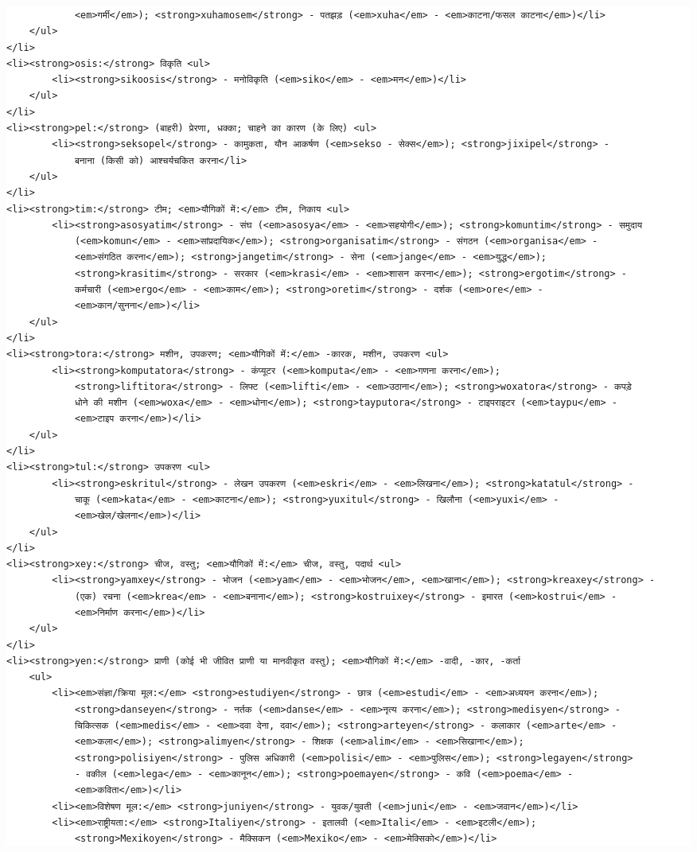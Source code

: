 				<em>गर्मी</em>); <strong>xuhamosem</strong> - पतझड़ (<em>xuha</em> - <em>काटना/फसल काटना</em>)</li>
		</ul>
	</li>
	<li><strong>osis:</strong> विकृति <ul>
			<li><strong>sikoosis</strong> - मनोविकृति (<em>siko</em> - <em>मन</em>)</li>
		</ul>
	</li>
	<li><strong>pel:</strong> (बाहरी) प्रेरणा, धक्का; चाहने का कारण (के लिए) <ul>
			<li><strong>seksopel</strong> - कामुकता, यौन आकर्षण (<em>sekso - सेक्स</em>); <strong>jixipel</strong> -
				बनाना (किसी को) आश्चर्यचकित करना</li>
		</ul>
	</li>
	<li><strong>tim:</strong> टीम; <em>यौगिकों में:</em> टीम, निकाय <ul>
			<li><strong>asosyatim</strong> - संघ (<em>asosya</em> - <em>सहयोगी</em>); <strong>komuntim</strong> - समुदाय
				(<em>komun</em> - <em>सांप्रदायिक</em>); <strong>organisatim</strong> - संगठन (<em>organisa</em> -
				<em>संगठित करना</em>); <strong>jangetim</strong> - सेना (<em>jange</em> - <em>युद्ध</em>);
				<strong>krasitim</strong> - सरकार (<em>krasi</em> - <em>शासन करना</em>); <strong>ergotim</strong> -
				कर्मचारी (<em>ergo</em> - <em>काम</em>); <strong>oretim</strong> - दर्शक (<em>ore</em> -
				<em>कान/सुनना</em>)</li>
		</ul>
	</li>
	<li><strong>tora:</strong> मशीन, उपकरण; <em>यौगिकों में:</em> -कारक, मशीन, उपकरण <ul>
			<li><strong>komputatora</strong> - कंप्यूटर (<em>komputa</em> - <em>गणना करना</em>);
				<strong>liftitora</strong> - लिफ्ट (<em>lifti</em> - <em>उठाना</em>); <strong>woxatora</strong> - कपड़े
				धोने की मशीन (<em>woxa</em> - <em>धोना</em>); <strong>tayputora</strong> - टाइपराइटर (<em>taypu</em> -
				<em>टाइप करना</em>)</li>
		</ul>
	</li>
	<li><strong>tul:</strong> उपकरण <ul>
			<li><strong>eskritul</strong> - लेखन उपकरण (<em>eskri</em> - <em>लिखना</em>); <strong>katatul</strong> -
				चाकू (<em>kata</em> - <em>काटना</em>); <strong>yuxitul</strong> - खिलौना (<em>yuxi</em> -
				<em>खेल/खेलना</em>)</li>
		</ul>
	</li>
	<li><strong>xey:</strong> चीज, वस्तु; <em>यौगिकों में:</em> चीज, वस्तु, पदार्थ <ul>
			<li><strong>yamxey</strong> - भोजन (<em>yam</em> - <em>भोजन</em>, <em>खाना</em>); <strong>kreaxey</strong> -
				(एक) रचना (<em>krea</em> - <em>बनाना</em>); <strong>kostruixey</strong> - इमारत (<em>kostrui</em> -
				<em>निर्माण करना</em>)</li>
		</ul>
	</li>
	<li><strong>yen:</strong> प्राणी (कोई भी जीवित प्राणी या मानवीकृत वस्तु); <em>यौगिकों में:</em> -वादी, -कार, -कर्ता
		<ul>
			<li><em>संज्ञा/क्रिया मूल:</em> <strong>estudiyen</strong> - छात्र (<em>estudi</em> - <em>अध्ययन करना</em>);
				<strong>danseyen</strong> - नर्तक (<em>danse</em> - <em>नृत्य करना</em>); <strong>medisyen</strong> -
				चिकित्सक (<em>medis</em> - <em>दवा देना, दवा</em>); <strong>arteyen</strong> - कलाकार (<em>arte</em> -
				<em>कला</em>); <strong>alimyen</strong> - शिक्षक (<em>alim</em> - <em>सिखाना</em>);
				<strong>polisiyen</strong> - पुलिस अधिकारी (<em>polisi</em> - <em>पुलिस</em>); <strong>legayen</strong>
				- वकील (<em>lega</em> - <em>कानून</em>); <strong>poemayen</strong> - कवि (<em>poema</em> -
				<em>कविता</em>)</li>
			<li><em>विशेषण मूल:</em> <strong>juniyen</strong> - युवक/युवती (<em>juni</em> - <em>जवान</em>)</li>
			<li><em>राष्ट्रीयता:</em> <strong>Italiyen</strong> - इतालवी (<em>Itali</em> - <em>इटली</em>);
				<strong>Mexikoyen</strong> - मैक्सिकन (<em>Mexiko</em> - <em>मेक्सिको</em>)</li>